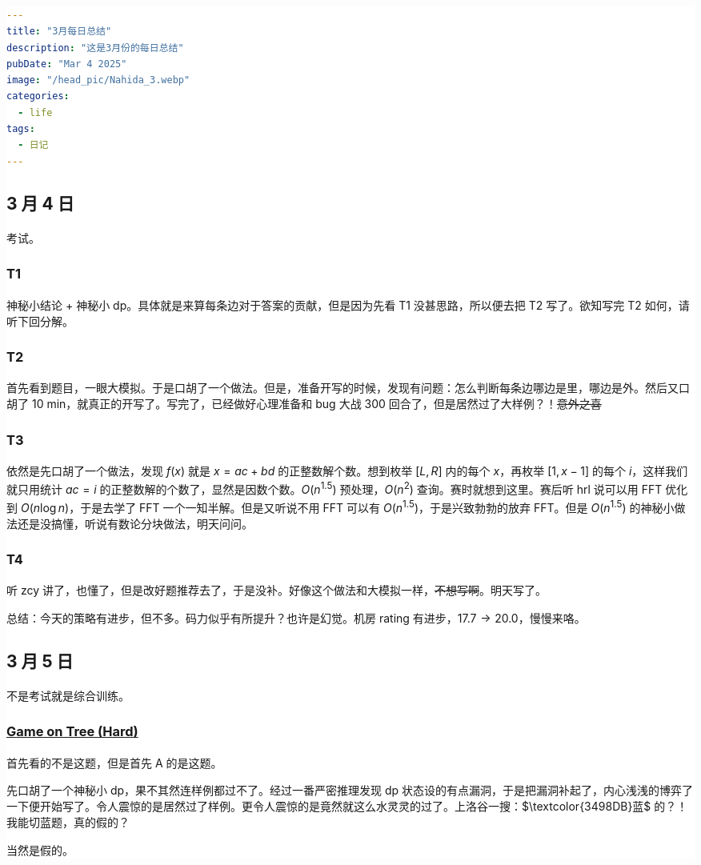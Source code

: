 ```yaml
---
title: "3月每日总结"
description: "这是3月份的每日总结"
pubDate: "Mar 4 2025"
image: "/head_pic/Nahida_3.webp"
categories:
  - life
tags:
  - 日记
---
```


## 3 月 4 日

考试。

### T1

神秘小结论 + 神秘小 dp。具体就是来算每条边对于答案的贡献，但是因为先看 T1 没甚思路，所以便去把 T2 写了。欲知写完 T2 如何，请听下回分解。

### T2

首先看到题目，一眼大模拟。于是口胡了一个做法。但是，准备开写的时候，发现有问题：怎么判断每条边哪边是里，哪边是外。然后又口胡了 10 min，就真正的开写了。写完了，已经做好心理准备和 bug 大战 300 回合了，但是居然过了大样例？！~~意外之喜~~

### T3

依然是先口胡了一个做法，发现 $f(x)$ 就是 $x = ac + bd$ 的正整数解个数。想到枚举 $[L,R]$ 内的每个 $x$，再枚举 $[1,x-1]$ 的每个 $i$，这样我们就只用统计 $ac = i$ 的正整数解的个数了，显然是因数个数。$O(n^{1.5})$ 预处理，$O(n^2)$ 查询。赛时就想到这里。赛后听 hrl 说可以用 FFT 优化到 $O(n \log n)$，于是去学了 FFT 一个一知半解。但是又听说不用 FFT 可以有 $O(n^{1.5})$，于是兴致勃勃的放弃 FFT。但是 $O(n^{1.5})$ 的神秘小做法还是没搞懂，听说有数论分块做法，明天问问。

### T4

听 zcy 讲了，也懂了，但是改好题推荐去了，于是没补。好像这个做法和大模拟一样，~~不想写啊~~。明天写了。

总结：今天的策略有进步，但不多。码力似乎有所提升？也许是幻觉。机房 rating 有进步，$17.7  \rightarrow 20.0$，慢慢来咯。

## 3 月 5 日

不是考试就是综合训练。

### [Game on Tree (Hard)](https://codeforces.com/problemset/problem/1970/C3)

首先看的不是这题，但是首先 A 的是这题。

先口胡了一个神秘小 dp，果不其然连样例都过不了。经过一番严密推理发现 dp 状态设的有点漏洞，于是把漏洞补起了，内心浅浅的博弈了一下便开始写了。令人震惊的是居然过了样例。更令人震惊的是竟然就这么水灵灵的过了。上洛谷一搜：$\textcolor{3498DB}蓝$ 的？！我能切蓝题，真的假的？

当然是假的。
